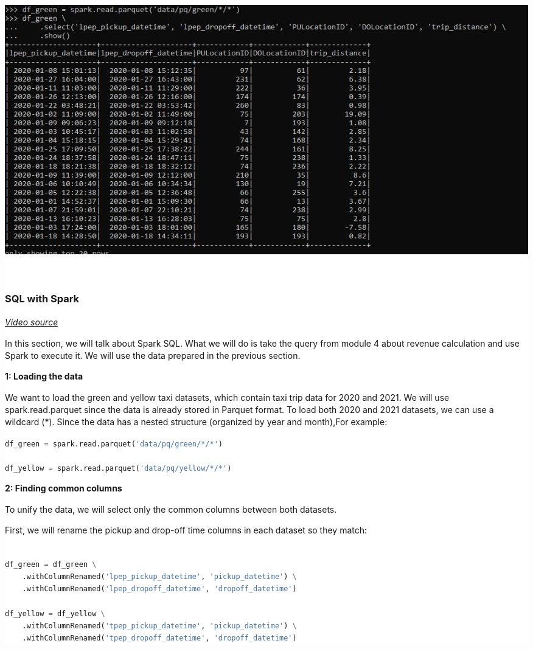 ![b18](images/b18.jpg)

<br>    


### SQL with Spark

 _[Video source](https://www.youtube.com/watch?v=uAlp2VuZZPY)_

In this section, we will talk about Spark SQL. What we will do is take the query from module 4 about revenue calculation and use Spark to execute it. We will use the data prepared in the previous section.

**1: Loading the data**

We want to load the green and yellow taxi datasets, which contain taxi trip data for 2020 and 2021. We will use spark.read.parquet since the data is already stored in Parquet format. To load both 2020 and 2021 datasets, we can use a wildcard (*). Since the data has a nested structure (organized by year and month),For example:

```python
df_green = spark.read.parquet('data/pq/green/*/*')

df_yellow = spark.read.parquet('data/pq/yellow/*/*')
```

**2: Finding common columns**

To unify the data, we will select only the common columns between both datasets. 

First, we will rename the pickup and drop-off time columns in each dataset so they match:

```python

df_green = df_green \
    .withColumnRenamed('lpep_pickup_datetime', 'pickup_datetime') \
    .withColumnRenamed('lpep_dropoff_datetime', 'dropoff_datetime')

df_yellow = df_yellow \
    .withColumnRenamed('tpep_pickup_datetime', 'pickup_datetime') \
    .withColumnRenamed('tpep_dropoff_datetime', 'dropoff_datetime')    
```    
